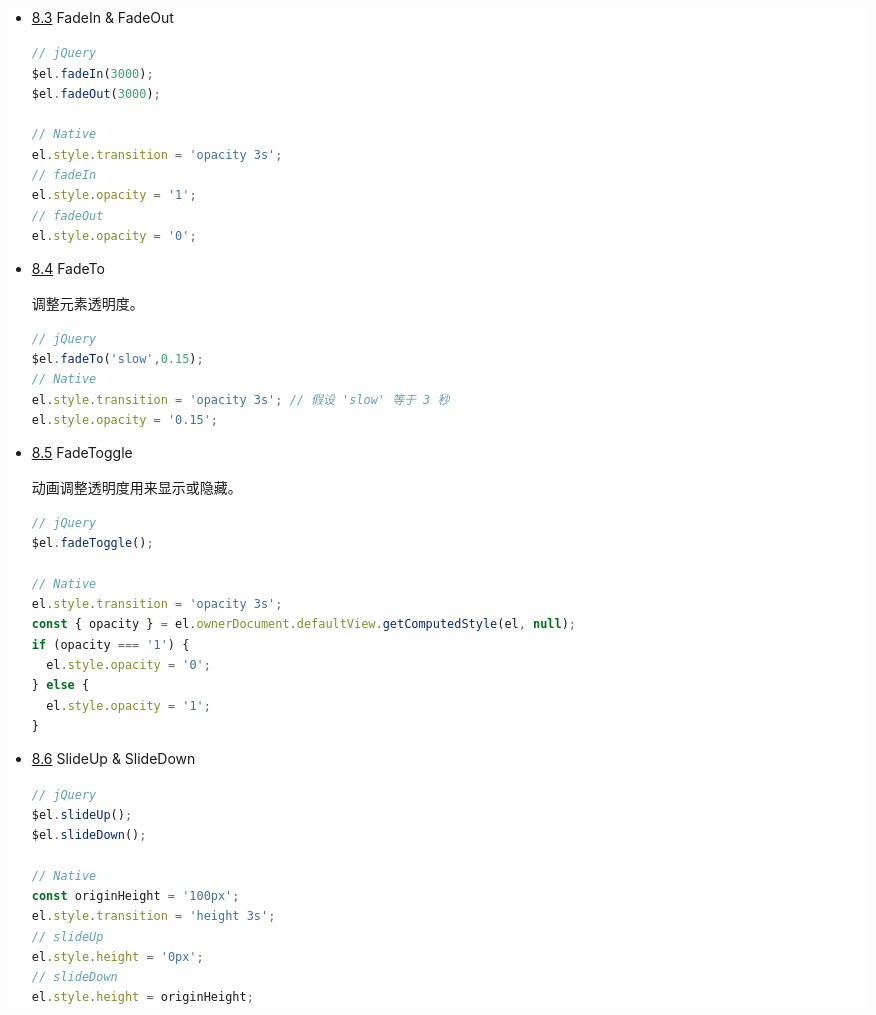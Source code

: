 *   [8.3](#8.3)  FadeIn & FadeOut

    ```js
    // jQuery
    $el.fadeIn(3000);
    $el.fadeOut(3000);

    // Native
    el.style.transition = 'opacity 3s';
    // fadeIn
    el.style.opacity = '1';
    // fadeOut
    el.style.opacity = '0';
    ```

*   [8.4](#8.4)  FadeTo

    调整元素透明度。

    ```js
    // jQuery
    $el.fadeTo('slow',0.15);
    // Native
    el.style.transition = 'opacity 3s'; // 假设 'slow' 等于 3 秒
    el.style.opacity = '0.15';
    ```

*   [8.5](#8.5)  FadeToggle

    动画调整透明度用来显示或隐藏。

    ```js
    // jQuery
    $el.fadeToggle();

    // Native
    el.style.transition = 'opacity 3s';
    const { opacity } = el.ownerDocument.defaultView.getComputedStyle(el, null);
    if (opacity === '1') {
      el.style.opacity = '0';
    } else {
      el.style.opacity = '1';
    }
    ```

*   [8.6](#8.6)  SlideUp & SlideDown

    ```js
    // jQuery
    $el.slideUp();
    $el.slideDown();

    // Native
    const originHeight = '100px';
    el.style.transition = 'height 3s';
    // slideUp
    el.style.height = '0px';
    // slideDown
    el.style.height = originHeight;
    ```
